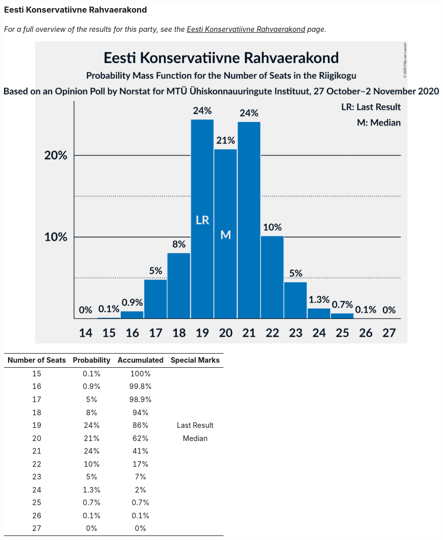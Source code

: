 ### Eesti Konservatiivne Rahvaerakond

*For a full overview of the results for this party, see the [Eesti Konservatiivne Rahvaerakond](party-eestikonservatiivnerahvaerakond.html) page.*

![Graph with seats probability mass function not yet produced](2020-11-02-Norstat-seats-pmf-eestikonservatiivnerahvaerakond.png "Seats Probability Mass Function")

| Number of Seats | Probability | Accumulated | Special Marks |
|:---------------:|:-----------:|:-----------:|:-------------:|
| 15 | 0.1% | 100% |  |
| 16 | 0.9% | 99.8% |  |
| 17 | 5% | 98.9% |  |
| 18 | 8% | 94% |  |
| 19 | 24% | 86% | Last Result |
| 20 | 21% | 62% | Median |
| 21 | 24% | 41% |  |
| 22 | 10% | 17% |  |
| 23 | 5% | 7% |  |
| 24 | 1.3% | 2% |  |
| 25 | 0.7% | 0.7% |  |
| 26 | 0.1% | 0.1% |  |
| 27 | 0% | 0% |  |
